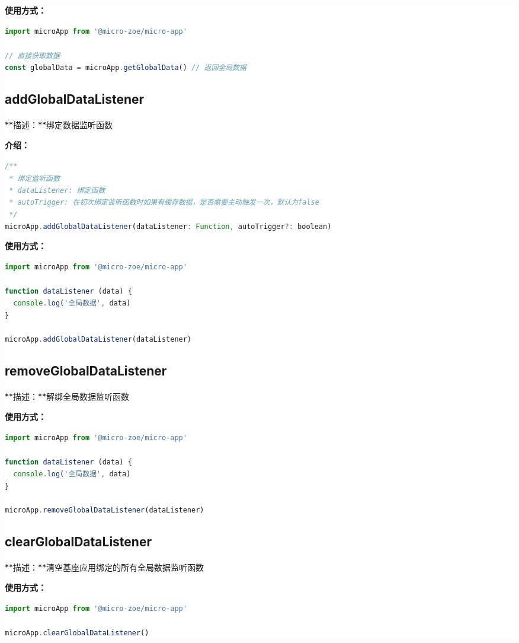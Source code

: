 **使用方式：**
```js
import microApp from '@micro-zoe/micro-app'

// 直接获取数据
const globalData = microApp.getGlobalData() // 返回全局数据
```


## addGlobalDataListener
**描述：**绑定数据监听函数

**介绍：**
```js
/**
 * 绑定监听函数
 * dataListener: 绑定函数
 * autoTrigger: 在初次绑定监听函数时如果有缓存数据，是否需要主动触发一次，默认为false
 */
microApp.addGlobalDataListener(dataListener: Function, autoTrigger?: boolean)
```

**使用方式：**
```js
import microApp from '@micro-zoe/micro-app'

function dataListener (data) {
  console.log('全局数据', data)
}

microApp.addGlobalDataListener(dataListener)
```

## removeGlobalDataListener
**描述：**解绑全局数据监听函数

**使用方式：**

```js
import microApp from '@micro-zoe/micro-app'

function dataListener (data) {
  console.log('全局数据', data)
}

microApp.removeGlobalDataListener(dataListener)
```

## clearGlobalDataListener
**描述：**清空基座应用绑定的所有全局数据监听函数

**使用方式：**

```js
import microApp from '@micro-zoe/micro-app'

microApp.clearGlobalDataListener()
```
